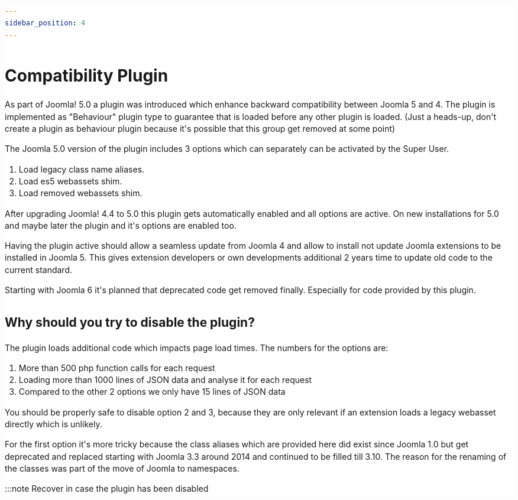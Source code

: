 ```yaml
---
sidebar_position: 4
---
```


# Compatibility Plugin

As part of Joomla! 5.0 a plugin was introduced which enhance backward compatibility between Joomla 5 and 4.
The plugin is implemented as "Behaviour" plugin type to guarantee that is loaded before any other plugin is loaded.
(Just a heads-up, don't create a plugin as behaviour plugin because it's possible that this group get removed at some point)

The Joomla 5.0 version of the plugin includes 3 options which can separately can be activated by the Super User.

1. Load legacy class name aliases.
2. Load es5 webassets shim.
3. Load removed webassets shim.

After upgrading Joomla! 4.4 to 5.0 this plugin gets automatically enabled and all options are active.
On new installations for 5.0 and maybe later the plugin and it's options are enabled too.

Having the plugin active should allow a seamless update from Joomla 4 and allow to install not update Joomla extensions
to be installed in Joomla 5. This gives extension developers or own developments additional 2 years time to update old
code to the current standard.

Starting with Joomla 6 it's planned that deprecated code get removed finally. Especially for code provided by this plugin.

## Why should you try to disable the plugin?

The plugin loads additional code which impacts page load times. The numbers for the options are:

1. More than 500 php function calls for each request
2. Loading more than 1000 lines of JSON data and analyse it for each request
3. Compared to the other 2 options we only have 15 lines of JSON data

You should be properly safe to disable option 2 and 3, because they are only relevant if an extension loads a legacy
webasset directly which is unlikely.

For the first option it's more tricky because the class aliases which are provided here did exist since Joomla 1.0 but
get deprecated and replaced starting with Joomla 3.3 around 2014 and continued to be filled till 3.10. The reason for 
the renaming of the classes was part of the move of Joomla to namespaces.

:::note Recover in case the plugin has been disabled
